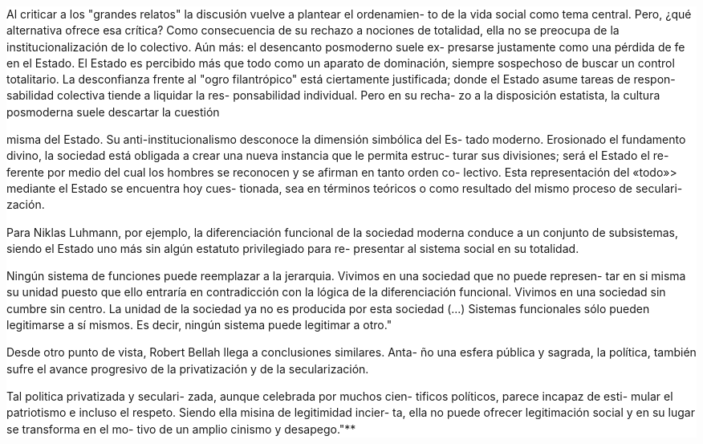 Al criticar a los "grandes relatos" la discusión vuelve a plantear el ordenamien- to de la vida social como tema central. Pero, ¿qué alternativa ofrece esa crítica? Como consecuencia de su rechazo a nociones de totalidad, ella no se preocupa de la institucionalización de lo colectivo. Aún más: el desencanto posmoderno suele ex- presarse justamente como una pérdida de fe en el Estado. El Estado es percibido más que todo como un aparato de dominación, siempre sospechoso de buscar un control totalitario. La desconfianza frente al "ogro filantrópico" está ciertamente justificada; donde el Estado asume tareas de respon- sabilidad colectiva tiende a liquidar la res- ponsabilidad individual. Pero en su recha- zo a la disposición estatista, la cultura posmoderna suele descartar la cuestión 

misma del Estado. Su anti-institucionalismo desconoce la dimensión simbólica del Es- tado moderno. Erosionado el fundamento divino, la sociedad está obligada a crear una nueva instancia que le permita estruc- turar sus divisiones; será el Estado el re- ferente por medio del cual los hombres se reconocen y se afirman en tanto orden co- lectivo. Esta representación del «todo»> mediante el Estado se encuentra hoy cues- tionada, sea en términos teóricos o como resultado del mismo proceso de seculari- zación. 

Para Niklas Luhmann, por ejemplo, la diferenciación funcional de la sociedad moderna conduce a un conjunto de subsistemas, siendo el Estado uno más sin algún estatuto privilegiado para re- presentar al sistema social en su totalidad. 

Ningún sistema de funciones puede reemplazar a la jerarquia. Vivimos en una sociedad que no puede represen- tar en si misma su unidad puesto que ello entraría en contradicción con la lógica de la diferenciación funcional. Vivimos en una sociedad sin cumbre sin centro. La unidad de la sociedad ya no es producida por esta sociedad (...) Sistemas funcionales sólo pueden legitimarse a sí mismos. Es decir, ningún sistema puede legitimar a otro." 

Desde otro punto de vista, Robert Bellah llega a conclusiones similares. Anta- ño una esfera pública y sagrada, la política, también sufre el avance progresivo de la privatización y de la secularización. 

Tal politica privatizada y seculari- zada, aunque celebrada por muchos cien- tificos políticos, parece incapaz de esti- mular el patriotismo e incluso el respeto. Siendo ella misina de legitimidad incier- ta, ella no puede ofrecer legitimación social y en su lugar se transforma en el mo- tivo de un amplio cinismo y desapego."**